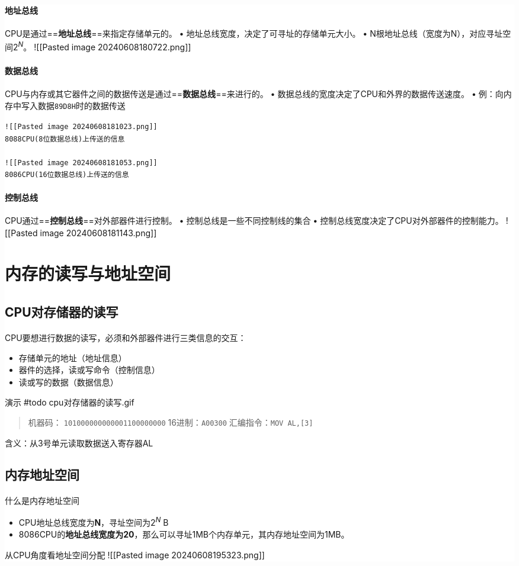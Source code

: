 #### 地址总线
CPU是通过==**地址总线**==来指定存储单元的。
• 地址总线宽度，决定了可寻址的存储单元大小。
• N根地址总线（宽度为N），对应寻址空间$2^{N}$。
![[Pasted image 20240608180722.png]]


#### 数据总线
CPU与内存或其它器件之间的数据传送是通过==**数据总线**==来进行的。
• 数据总线的宽度决定了CPU和外界的数据传送速度。
• 例：向内存中写入数据`89D8H`时的数据传送

```col
![[Pasted image 20240608181023.png]]
8088CPU(8位数据总线)上传送的信息

![[Pasted image 20240608181053.png]]
8086CPU(16位数据总线)上传送的信息
```



#### 控制总线
CPU通过==**控制总线**==对外部器件进行控制。
• 控制总线是一些不同控制线的集合
• 控制总线宽度决定了CPU对外部器件的控制能力。
![[Pasted image 20240608181143.png]]


# 内存的读写与地址空间
## CPU对存储器的读写

CPU要想进行数据的读写，必须和外部器件进行三类信息的交互：
- 存储单元的地址（地址信息）
- 器件的选择，读或写命令（控制信息）
- 读或写的数据（数据信息）

演示
#todo cpu对存储器的读写.gif
>机器码： `101000000000001100000000`
>16进制：`A00300`
>汇编指令：`MOV AL,[3]`

含义：从3号单元读取数据送入寄存器AL


## 内存地址空间
什么是内存地址空间
- CPU地址总线宽度为**N**，寻址空间为$2^{N}$ B
- 8086CPU的**地址总线宽度为20**，那么可以寻址1MB个内存单元，其内存地址空间为1MB。

从CPU角度看地址空间分配
![[Pasted image 20240608195323.png]]
